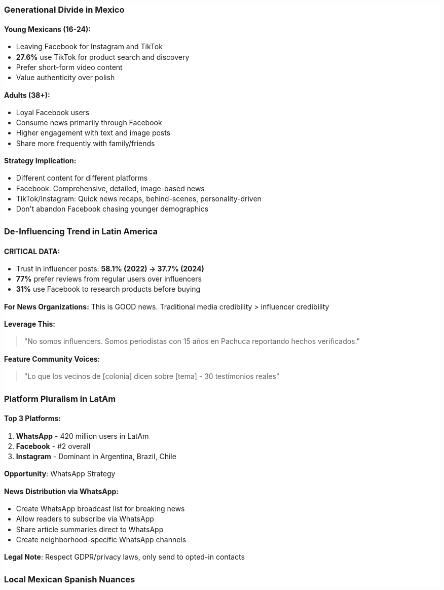 ### Generational Divide in Mexico

**Young Mexicans (16-24):**
- Leaving Facebook for Instagram and TikTok
- **27.6%** use TikTok for product search and discovery
- Prefer short-form video content
- Value authenticity over polish

**Adults (38+):**
- Loyal Facebook users
- Consume news primarily through Facebook
- Higher engagement with text and image posts
- Share more frequently with family/friends

**Strategy Implication:**
- Different content for different platforms
- Facebook: Comprehensive, detailed, image-based news
- TikTok/Instagram: Quick news recaps, behind-scenes, personality-driven
- Don't abandon Facebook chasing younger demographics

### De-Influencing Trend in Latin America

**CRITICAL DATA:**
- Trust in influencer posts: **58.1% (2022) → 37.7% (2024)**
- **77%** prefer reviews from regular users over influencers
- **31%** use Facebook to research products before buying

**For News Organizations:**
This is GOOD news. Traditional media credibility > influencer credibility

**Leverage This:**
> "No somos influencers. Somos periodistas con 15 años en Pachuca reportando hechos verificados."

**Feature Community Voices:**
> "Lo que los vecinos de [colonia] dicen sobre [tema] - 30 testimonios reales"

### Platform Pluralism in LatAm

**Top 3 Platforms:**
1. **WhatsApp** - 420 million users in LatAm
2. **Facebook** - #2 overall
3. **Instagram** - Dominant in Argentina, Brazil, Chile

**Opportunity**: WhatsApp Strategy

**News Distribution via WhatsApp:**
- Create WhatsApp broadcast list for breaking news
- Allow readers to subscribe via WhatsApp
- Share article summaries direct to WhatsApp
- Create neighborhood-specific WhatsApp channels

**Legal Note**: Respect GDPR/privacy laws, only send to opted-in contacts

### Local Mexican Spanish Nuances
